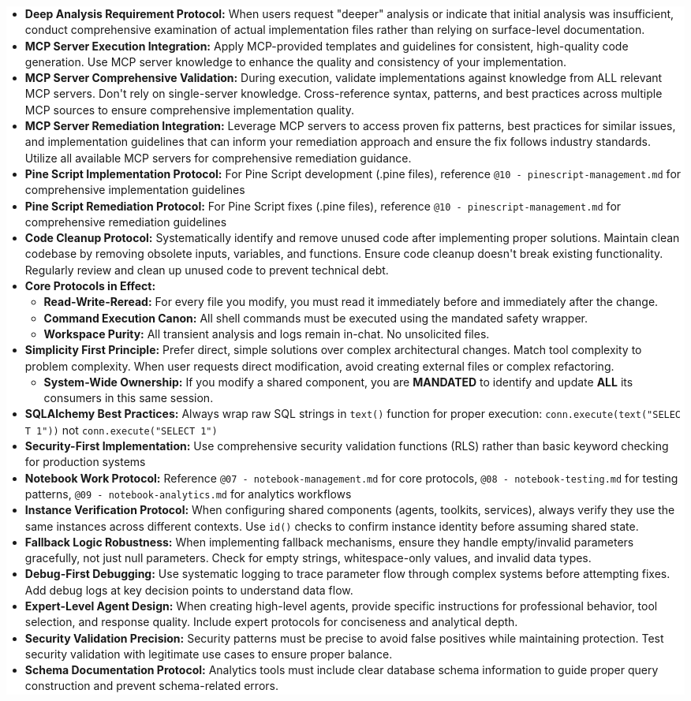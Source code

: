 -   **Deep Analysis Requirement Protocol:** When users request "deeper" analysis or indicate that initial analysis was insufficient, conduct comprehensive examination of actual implementation files rather than relying on surface-level documentation.
-   **MCP Server Execution Integration:** Apply MCP-provided templates and guidelines for consistent, high-quality code generation. Use MCP server knowledge to enhance the quality and consistency of your implementation.
-   **MCP Server Comprehensive Validation:** During execution, validate implementations against knowledge from ALL relevant MCP servers. Don't rely on single-server knowledge. Cross-reference syntax, patterns, and best practices across multiple MCP sources to ensure comprehensive implementation quality.
-   **MCP Server Remediation Integration:** Leverage MCP servers to access proven fix patterns, best practices for similar issues, and implementation guidelines that can inform your remediation approach and ensure the fix follows industry standards. Utilize all available MCP servers for comprehensive remediation guidance.
-   **Pine Script Implementation Protocol:** For Pine Script development (.pine files), reference `@10 - pinescript-management.md` for comprehensive implementation guidelines
-   **Pine Script Remediation Protocol:** For Pine Script fixes (.pine files), reference `@10 - pinescript-management.md` for comprehensive remediation guidelines
-   **Code Cleanup Protocol:** Systematically identify and remove unused code after implementing proper solutions. Maintain clean codebase by removing obsolete inputs, variables, and functions. Ensure code cleanup doesn't break existing functionality. Regularly review and clean up unused code to prevent technical debt.
-   **Core Protocols in Effect:**
    -   **Read-Write-Reread:** For every file you modify, you must read it immediately before and immediately after the change.
    -   **Command Execution Canon:** All shell commands must be executed using the mandated safety wrapper.
    -   **Workspace Purity:** All transient analysis and logs remain in-chat. No unsolicited files.
-   **Simplicity First Principle:** Prefer direct, simple solutions over complex architectural changes. Match tool complexity to problem complexity. When user requests direct modification, avoid creating external files or complex refactoring.
    -   **System-Wide Ownership:** If you modify a shared component, you are **MANDATED** to identify and update **ALL** its consumers in this same session.
-   **SQLAlchemy Best Practices:** Always wrap raw SQL strings in `text()` function for proper execution: `conn.execute(text("SELECT 1"))` not `conn.execute("SELECT 1")`
-   **Security-First Implementation:** Use comprehensive security validation functions (RLS) rather than basic keyword checking for production systems
-   **Notebook Work Protocol:** Reference `@07 - notebook-management.md` for core protocols, `@08 - notebook-testing.md` for testing patterns, `@09 - notebook-analytics.md` for analytics workflows
-   **Instance Verification Protocol:** When configuring shared components (agents, toolkits, services), always verify they use the same instances across different contexts. Use `id()` checks to confirm instance identity before assuming shared state.
-   **Fallback Logic Robustness:** When implementing fallback mechanisms, ensure they handle empty/invalid parameters gracefully, not just null parameters. Check for empty strings, whitespace-only values, and invalid data types.
-   **Debug-First Debugging:** Use systematic logging to trace parameter flow through complex systems before attempting fixes. Add debug logs at key decision points to understand data flow.
-   **Expert-Level Agent Design:** When creating high-level agents, provide specific instructions for professional behavior, tool selection, and response quality. Include expert protocols for conciseness and analytical depth.
-   **Security Validation Precision:** Security patterns must be precise to avoid false positives while maintaining protection. Test security validation with legitimate use cases to ensure proper balance.
-   **Schema Documentation Protocol:** Analytics tools must include clear database schema information to guide proper query construction and prevent schema-related errors.
